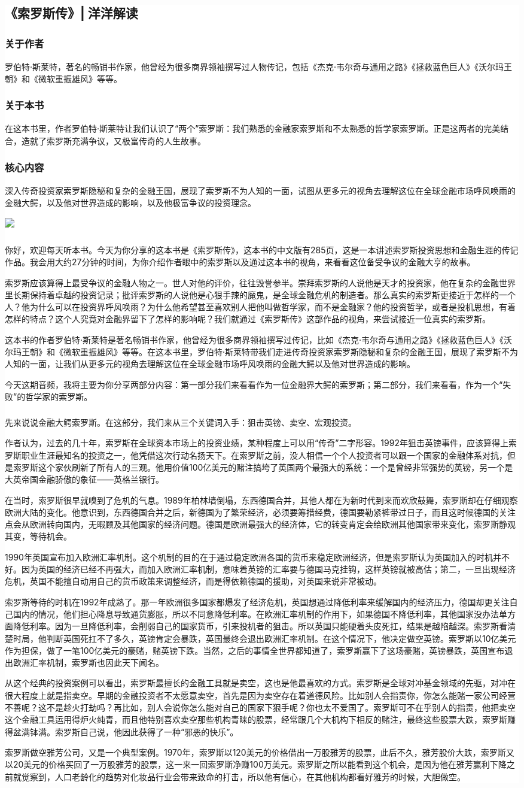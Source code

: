 ## 《索罗斯传》| 洋洋解读

### 关于作者

罗伯特·斯莱特，著名的畅销书作家，他曾经为很多商界领袖撰写过人物传记，包括《杰克·韦尔奇与通用之路》《拯救蓝色巨人》《沃尔玛王朝》和《微软重振雄风》等等。 

### 关于本书

在这本书里，作者罗伯特·斯莱特让我们认识了“两个”索罗斯：我们熟悉的金融家索罗斯和不太熟悉的哲学家索罗斯。正是这两者的完美结合，造就了索罗斯充满争议，又极富传奇的人生故事。 

### 核心内容

深入传奇投资家索罗斯隐秘和复杂的金融王国，展现了索罗斯不为人知的一面，试图从更多元的视角去理解这位在全球金融市场呼风唤雨的金融大鳄，以及他对世界造成的影响，以及他极富争议的投资理念。 

<img  src="https://piccdn3.umiwi.com/img/201710/31/201710310122228628999209.jpg" width="0"/>

###  



你好，欢迎每天听本书。今天为你分享的这本书是《索罗斯传》，这本书的中文版有285页，这是一本讲述索罗斯投资思想和金融生涯的传记作品。我会用大约27分钟的时间，为你介绍作者眼中的索罗斯以及通过这本书的视角，来看看这位备受争议的金融大亨的故事。

索罗斯应该算得上最受争议的金融人物之一。世人对他的评价，往往毁誉参半。崇拜索罗斯的人说他是天才的投资家，他在复杂的金融世界里长期保持着卓越的投资记录；批评索罗斯的人说他是心狠手辣的魔鬼，是全球金融危机的制造者。那么真实的索罗斯更接近于怎样的一个人？他为什么可以在投资界呼风唤雨？为什么他希望甚至喜欢别人把他叫做哲学家，而不是金融家？他的投资哲学，或者是投机思想，有着怎样的特点？这个人究竟对金融界留下了怎样的影响呢？我们就通过《索罗斯传》这部作品的视角，来尝试接近一位真实的索罗斯。

这本书的作者罗伯特·斯莱特是著名畅销书作家，他曾经为很多商界领袖撰写过传记，比如《杰克·韦尔奇与通用之路》《拯救蓝色巨人》《沃尔玛王朝》和《微软重振雄风》等等。在这本书里，罗伯特·斯莱特带我们走进传奇投资家索罗斯隐秘和复杂的金融王国，展现了索罗斯不为人知的一面，让我们从更多元的视角去理解这位在全球金融市场呼风唤雨的金融大鳄以及他对世界造成的影响。

今天这期音频，我将主要为你分享两部分内容：第一部分我们来看看作为一位金融界大鳄的索罗斯；第二部分，我们来看看，作为一个“失败”的哲学家的索罗斯。

###  



先来说说金融大鳄索罗斯。在这部分，我们来从三个关键词入手：狙击英镑、卖空、宏观投资。

作者认为，过去的几十年，索罗斯在全球资本市场上的投资业绩，某种程度上可以用“传奇”二字形容。1992年狙击英镑事件，应该算得上索罗斯职业生涯最知名的投资之一，他凭借这次行动名扬天下。在索罗斯之前，没人相信一个个人投资者可以跟一个国家的金融体系对抗，但是索罗斯这个家伙刷新了所有人的三观。他用价值100亿美元的赌注搞垮了英国两个最强大的系统：一个是曾经非常强势的英镑，另一个是大英帝国金融骄傲的象征——英格兰银行。

在当时，索罗斯很早就嗅到了危机的气息。1989年柏林墙倒塌，东西德国合并，其他人都在为新时代到来而欢欣鼓舞，索罗斯却在仔细观察欧洲大陆的变化。他意识到，东西德国合并之后，新德国为了繁荣经济，必须要筹措经费，德国要勒紧裤带过日子，而且这时候德国的关注点会从欧洲转向国内，无暇顾及其他国家的经济问题。德国是欧洲最强大的经济体，它的转变肯定会给欧洲其他国家带来变化，索罗斯静观其变，等待机会。

1990年英国宣布加入欧洲汇率机制。这个机制的目的在于通过稳定欧洲各国的货币来稳定欧洲经济，但是索罗斯认为英国加入的时机并不好。因为英国的经济已经不再强大，而加入欧洲汇率机制，意味着英镑的汇率要与德国马克挂钩，这样英镑就被高估；第二，一旦出现经济危机，英国不能擅自动用自己的货币政策来调整经济，而是得依赖德国的援助，对英国来说非常被动。

索罗斯等待的时机在1992年成熟了。那一年欧洲很多国家都爆发了经济危机，英国想通过降低利率来缓解国内的经济压力，德国却更关注自己国内的情况，他们担心降息导致通货膨胀，所以不同意降低利率。在欧洲汇率机制的作用下，如果德国不降低利率，其他国家没办法单方面降低利率。因为一旦降低利率，会削弱自己的国家货币，引来投机者的狙击。所以英国只能硬着头皮死扛，结果是越陷越深。索罗斯看清楚时局，他判断英国死扛不了多久，英镑肯定会暴跌，英国最终会退出欧洲汇率机制。在这个情况下，他决定做空英镑。索罗斯以10亿美元作为担保，做了一笔100亿美元的豪赌，赌英镑下跌。当然，之后的事情全世界都知道了，索罗斯赢下了这场豪赌，英镑暴跌，英国宣布退出欧洲汇率机制，索罗斯也因此天下闻名。

从这个经典的投资案例可以看出，索罗斯最擅长的金融工具就是卖空，这也是他最喜欢的方式。索罗斯是全球对冲基金领域的先驱，对冲在很大程度上就是指卖空。早期的金融投资者不太愿意卖空，首先是因为卖空存在着道德风险。比如别人会指责你，你怎么能赌一家公司经营不善呢？这不是趁火打劫吗？再比如，别人会说你怎么能对自己的国家下狠手呢？你也太不爱国了。索罗斯可不在乎别人的指责，他把卖空这个金融工具运用得炉火纯青，而且他特别喜欢卖空那些机构青睐的股票，经常跟几个大机构下相反的赌注，最终这些股票大跌，索罗斯赚得盆满钵满。索罗斯自己说，他因此获得了一种“邪恶的快乐”。

索罗斯做空雅芳公司，又是一个典型案例。1970年，索罗斯以120美元的价格借出一万股雅芳的股票，此后不久，雅芳股价大跌，索罗斯又以20美元的价格买回了一万股雅芳的股票，这一来一回索罗斯净赚100万美元。索罗斯之所以能看到这个机会，是因为他在雅芳赢利下降之前就觉察到，人口老龄化的趋势对化妆品行业会带来致命的打击，所以他有信心，在其他机构都看好雅芳的时候，大胆做空。

